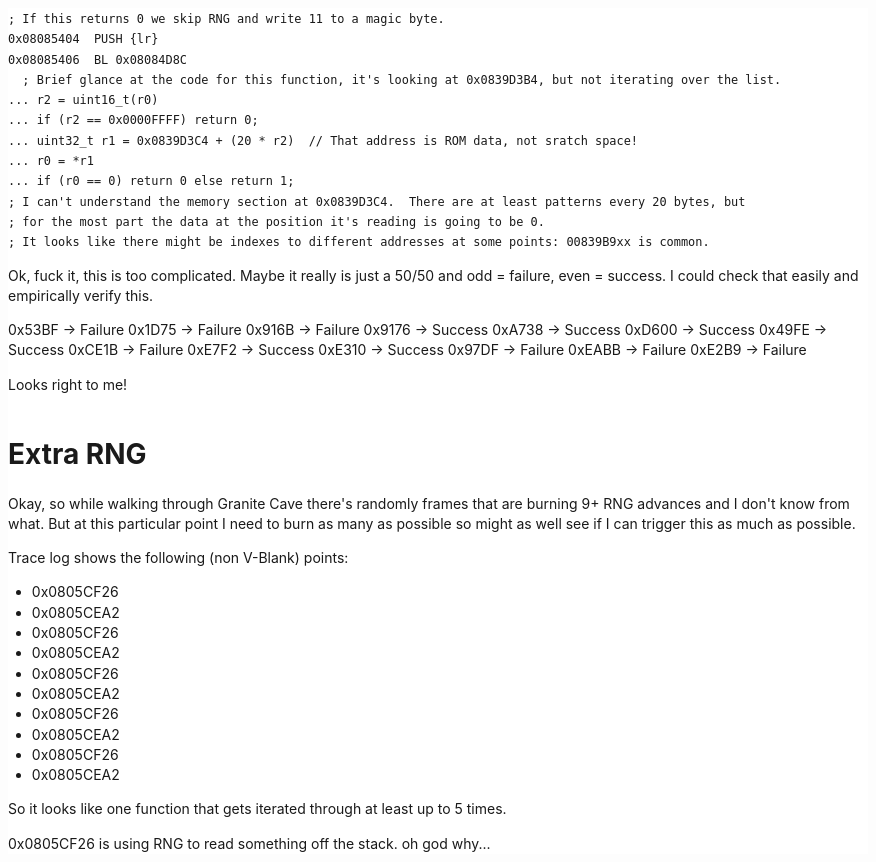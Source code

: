 ```
; If this returns 0 we skip RNG and write 11 to a magic byte.
0x08085404  PUSH {lr}
0x08085406  BL 0x08084D8C
  ; Brief glance at the code for this function, it's looking at 0x0839D3B4, but not iterating over the list.
... r2 = uint16_t(r0)
... if (r2 == 0x0000FFFF) return 0;
... uint32_t r1 = 0x0839D3C4 + (20 * r2)  // That address is ROM data, not sratch space!
... r0 = *r1
... if (r0 == 0) return 0 else return 1;
; I can't understand the memory section at 0x0839D3C4.  There are at least patterns every 20 bytes, but
; for the most part the data at the position it's reading is going to be 0.
; It looks like there might be indexes to different addresses at some points: 00839B9xx is common.
```

Ok, fuck it, this is too complicated.  Maybe it really is just a 50/50 and odd = failure, even = success.  I could check that easily and empirically verify this.

0x53BF -> Failure
0x1D75 -> Failure
0x916B -> Failure
0x9176 -> Success
0xA738 -> Success
0xD600 -> Success
0x49FE -> Success
0xCE1B -> Failure
0xE7F2 -> Success
0xE310 -> Success
0x97DF -> Failure
0xEABB -> Failure
0xE2B9 -> Failure

Looks right to me!

# Extra RNG

Okay, so while walking through Granite Cave there's randomly frames that are burning 9+ RNG advances and I don't know from what.  But at this particular point I need to burn as many as possible so might as well see if I can trigger this as much as possible.

Trace log shows the following (non V-Blank) points:

* 0x0805CF26
* 0x0805CEA2
* 0x0805CF26
* 0x0805CEA2
* 0x0805CF26
* 0x0805CEA2
* 0x0805CF26
* 0x0805CEA2
* 0x0805CF26
* 0x0805CEA2

So it looks like one function that gets iterated through at least up to 5 times.

0x0805CF26 is using RNG to read something off the stack.  oh god why...
